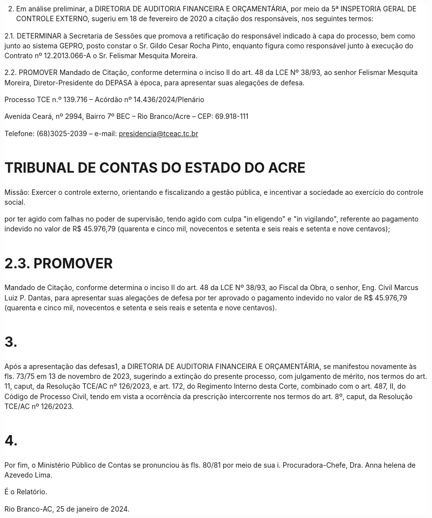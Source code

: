 2. Em análise preliminar, a DIRETORIA DE AUDITORIA FINANCEIRA E ORÇAMENTÁRIA, por meio da 5ª INSPETORIA GERAL DE CONTROLE EXTERNO, sugeriu em 18 de fevereiro de 2020 a citação dos responsáveis, nos seguintes termos:

2.1. DETERMINAR à Secretaria de Sessões que promova a retificação do responsável indicado à capa do processo, bem como junto ao sistema GEPRO, posto constar o Sr. Gildo Cesar Rocha Pinto, enquanto figura como responsável junto à execução do Contrato nº 12.2013.066-A o Sr. Felismar Mesquita Moreira.

2.2. PROMOVER Mandado de Citação, conforme determina o inciso Il do art. 48 da LCE Nº 38/93, ao senhor Felismar Mesquita Moreira, Diretor-Presidente do DEPASA à época, para apresentar suas alegações de defesa.

Processo TCE n.º 139.716 – Acórdão nº 14.436/2024/Plenário

Avenida Ceará, nº 2994, Bairro 7º BEC – Rio Branco/Acre – CEP: 69.918-111

Telefone: (68)3025-2039 – e-mail: presidencia@tceac.tc.br

# TRIBUNAL DE CONTAS DO ESTADO DO ACRE

Missão: Exercer o controle externo, orientando e fiscalizando a gestão pública, e incentivar a sociedade ao exercício do controle social.

por ter agido com falhas no poder de supervisão, tendo agido com culpa "in eligendo" e "in vigilando", referente ao pagamento indevido no valor de R$ 45.976,79 (quarenta e cinco mil, novecentos e setenta e seis reais e setenta e nove centavos);

# 2.3. PROMOVER

Mandado de Citação, conforme determina o inciso Il do art. 48 da LCE Nº 38/93, ao Fiscal da Obra, o senhor, Eng. Civil Marcus Luiz P. Dantas, para apresentar suas alegações de defesa por ter aprovado o pagamento indevido no valor de R$ 45.976,79 (quarenta e cinco mil, novecentos e setenta e seis reais e setenta e nove centavos).

# 3.

Após a apresentação das defesas1, a DIRETORIA DE AUDITORIA FINANCEIRA E ORÇAMENTÁRIA, se manifestou novamente às fls. 73/75 em 13 de novembro de 2023, sugerindo a extinção do presente processo, com julgamento de mérito, nos termos do art. 11, caput, da Resolução TCE/AC nº 126/2023, e art. 172, do Regimento Interno desta Corte, combinado com o art. 487, II, do Código de Processo Civil, tendo em vista a ocorrência da prescrição intercorrente nos termos do art. 8º, caput, da Resolução TCE/AC nº 126/2023.

# 4.

Por fim, o Ministério Público de Contas se pronunciou às fls. 80/81 por meio de sua i. Procuradora-Chefe, Dra. Anna helena de Azevedo Lima.

É o Relatório.

Rio Branco-AC, 25 de janeiro de 2024.

